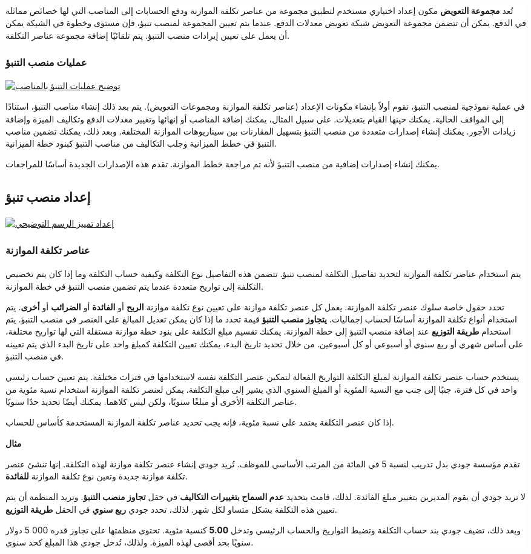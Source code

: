 تُعد **مجموعة التعويض** مكون إعداد اختياري مستخدم لتطبيق مجموعة من عناصر تكلفة الموازنة ودفع الحسابات إلى المناصب التي لها خصائص مماثلة في الدفع. يمكن أن تتضمن مجموعة التعويض شبكة تعويض معدلات الدفع. عندما يتم تعيين المجموعة لمنصب تنبؤ، فإن مستوى وخطوة في الشبكة يمكن أن يعمل على تعيين إيرادات منصب التنبؤ. يتم تلقائيًا إضافة مجموعة عناصر التكلفة.

### <a name="position-forecasting-processes"></a>عمليات منصب التنبؤ

[![توضيح عمليات التنبؤ بالمناصب](./media/graphic1b.png)](./media/graphic1b.png) 

في عملية نموذجية لمنصب التنبؤ، تقوم أولاً بإنشاء مكونات الإعداد (عناصر تكلفة الموازنة ومجموعات التعويض). يتم بعد ذلك إنشاء مناصب التنبؤ، استنادًا إلى المواقف الحالية. يمكنك حينها القيام بتعديلات. على سبيل المثال، يمكنك إضافة المناصب أو إنهائها وتغيير معدلات الدفع وتكاليف الميزة وإضافة زيادات الأجور. يمكنك إنشاء إصدارات متعددة من منصب التنبؤ بتسهيل المقارنات بين سيناريوهات الموازنة المختلفة. وبعد ذلك، يمكنك تضمين مناصب التنبؤ في خطط الميزانية وجلب التكاليف من مناصب التنبؤ كبنود خطة الميزانية.

يمكنك إنشاء إصدارات إضافية من منصب التنبؤ لأنه تم مراجعة خطط الموازنة. تقدم هذه الإصدارات الجديدة أساسًا للمراجعات.

## <a name="position-forecasting-setup"></a>إعداد منصب تنبؤ
[![إعداد تمييز الرسم التوضيحي](./media/graphic2-1024x327.png)](./media/graphic2.png)

### <a name="budget-cost-elements"></a>عناصر تكلفة الموازنة

يتم استخدام عناصر تكلفة الموازنة لتحديد تفاصيل التكلفة لمنصب تنبؤ. تتضمن هذه التفاصيل نوع التكلفة وكيفية حساب التكلفة وما إذا كان يتم تخصيص التكلفة إلى تواريخ متعددة عندما يتم تضمين منصب التنبؤ في خطة الموازنة. 

تحدد حقول خاصة سلوك عنصر تكلفة الموازنة. يعمل كل عنصر تكلفة موازنة على تعيين نوع تكلفة موازنة **الربح** أو **الفائدة** أو  **الضرائب** أو **أخرى**. يتم استخدام أنواع تكلفة الموازنة أساسًا لحساب إجماليات. **يتجاوز منصب التنبؤ** قيمة تحدد ما إذا كان يمكن تعديل المبالغ على العنصر في منصب التنبؤ. يتم استخدام **طريقة التوزيع** عند إضافة منصب التنبؤ إلى خطة الموازنة. يمكنك تقسيم مبلغ التكلفة على بنود خطة موازنة مستقلة التي لها تواريخ مختلفة، على أساس شهري أو ربع سنوي أو أسبوعي أو كل أسبوعين. من خلال تحديد تاريخ البدء، يمكنك تعيين التكلفة كمبلغ واحد على تاريخ البدء الذي يتم تعيينه في منصب التنبؤ. 

يستخدم حساب عنصر تكلفة الموازنة لمبلغ التكلفة التواريخ الفعالة لتمكين عنصر التكلفة نفسه لاستخدامها في فترات مختلفة. يتم تعيين حساب رئيسي واحد في كل فترة، جنبًا إلى جنب مع النسبة المئوية أو المبلغ السنوي الذي يشير إلى مبلغ التكلفة. يمكن لعنصر تكلفة الموازنة استخدام نسبة مئوية من عناصر التكلفة الأخرى أو مبلغًا سنويًا، ولكن ليس كلاهما. يمكنك أيضًا تحديد حدًا سنويًا. 

إذا كان عنصر التكلفة يعتمد على نسبة مئوية، فإنه يجب تحديد عناصر تكلفة الموازنة المستخدمة كأساس للحساب.

**مثال** 

تقدم مؤسسة جودي بدل تدريب لنسبة 5 في المائة من المرتب الأساسي للموظف. تُريد جودي إنشاء عنصر تكلفة موازنة لهذه التكلفة. إنها تنشئ عنصر تكلفة موازنة جديدة وتعين نوع تكلفة الموازنة **للفائدة**.

لا تريد جودي أن يقوم المديرين بتغيير مبلغ الفائدة. لذلك، قامت بتحديد **عدم السماح بتغييرات التكاليف** في حقل **تجاوز منصب التنبؤ**. وتريد المنظمة أن يتم تعيين هذه التكلفة بشكل متساو لكل شهر. لذلك، تحدد جودي **ربع سنوي** في الحقل **طريقة التوزيع**. 

وبعد ذلك، تضيف جودي بند حساب التكلفة وتضبط التواريخ والحساب الرئيسي وتدخل **5.00** كنسبة مئوية. تحتوي منظمتها على تجاوز قدره 000 5 دولار سنويًا بحد أقصى لهذه الميزة. ولذلك، تُدخل جودي هذا المبلغ كحد سنوي. 
